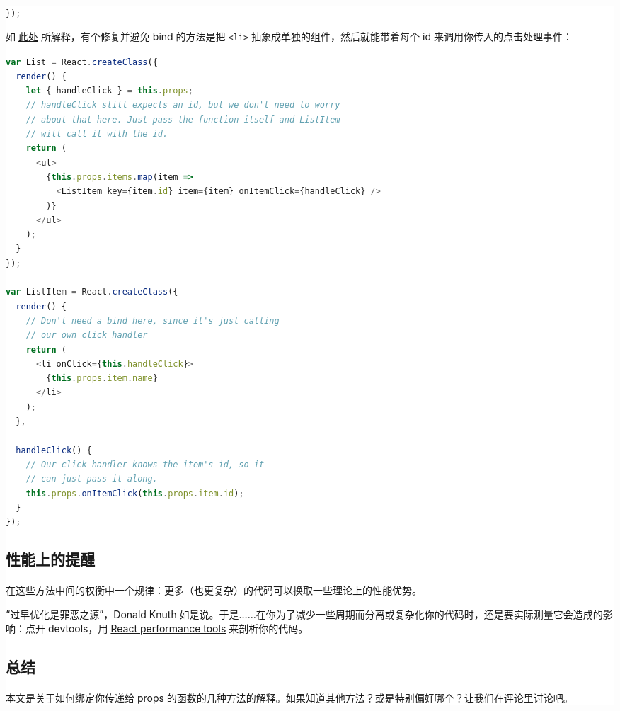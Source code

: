 ```javascript
});
```

如 [此处](https://github.com/yannickcr/eslint-plugin-react/blob/master/docs/rules/jsx-no-bind.md#protips) 所解释，有个修复并避免 bind 的方法是把 `<li>` 抽象成单独的组件，然后就能带着每个 id 来调用你传入的点击处理事件：

```javascript
var List = React.createClass({
  render() {
    let { handleClick } = this.props;
    // handleClick still expects an id, but we don't need to worry
    // about that here. Just pass the function itself and ListItem
    // will call it with the id.
    return (
      <ul>
        {this.props.items.map(item =>
          <ListItem key={item.id} item={item} onItemClick={handleClick} />
        )}
      </ul>
    );
  }
});

var ListItem = React.createClass({
  render() {
    // Don't need a bind here, since it's just calling
    // our own click handler
    return (
      <li onClick={this.handleClick}>
        {this.props.item.name}
      </li>
    );
  },

  handleClick() {
    // Our click handler knows the item's id, so it
    // can just pass it along.
    this.props.onItemClick(this.props.item.id);
  }
});
```

## 性能上的提醒

在这些方法中间的权衡中一个规律：更多（也更复杂）的代码可以换取一些理论上的性能优势。

“过早优化是罪恶之源”，Donald Knuth 如是说。于是……在你为了减少一些周期而分离或复杂化你的代码时，还是要实际测量它会造成的影响：点开 devtools，用 [React performance tools](https://facebook.github.io/react/docs/perf.html) 来剖析你的代码。

## 总结

本文是关于如何绑定你传递给 props 的函数的几种方法的解释。如果知道其他方法？或是特别偏好哪个？让我们在评论里讨论吧。
